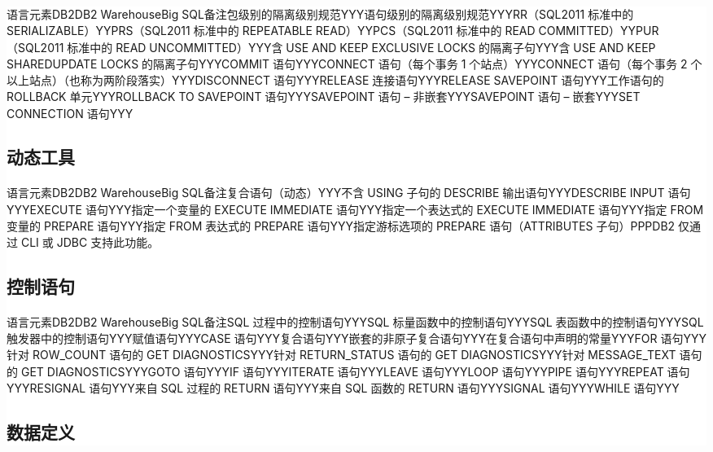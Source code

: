 语言元素DB2DB2 WarehouseBig SQL备注包级别的隔离级别规范YYY语句级别的隔离级别规范YYYRR（SQL2011 标准中的 SERIALIZABLE）YYPRS（SQL2011 标准中的 REPEATABLE READ）YYPCS（SQL2011 标准中的 READ COMMITTED）YYPUR（SQL2011 标准中的 READ UNCOMMITTED）YYY含 USE AND KEEP EXCLUSIVE LOCKS 的隔离子句YYY含 USE AND KEEP SHAREDUPDATE LOCKS 的隔离子句YYYCOMMIT 语句YYYCONNECT 语句（每个事务 1 个站点）YYYCONNECT 语句（每个事务 2 个以上站点）（也称为两阶段落实）YYYDISCONNECT 语句YYYRELEASE 连接语句YYYRELEASE SAVEPOINT 语句YYY工作语句的 ROLLBACK 单元YYYROLLBACK TO SAVEPOINT 语句YYYSAVEPOINT 语句 – 非嵌套YYYSAVEPOINT 语句 – 嵌套YYYSET CONNECTION 语句YYY

## 动态工具

语言元素DB2DB2 WarehouseBig SQL备注复合语句（动态）YYY不含 USING 子句的 DESCRIBE 输出语句YYYDESCRIBE INPUT 语句YYYEXECUTE 语句YYY指定一个变量的 EXECUTE IMMEDIATE 语句YYY指定一个表达式的 EXECUTE IMMEDIATE 语句YYY指定 FROM 变量的 PREPARE 语句YYY指定 FROM 表达式的 PREPARE 语句YYY指定游标选项的 PREPARE 语句（ATTRIBUTES 子句）PPPDB2 仅通过 CLI 或 JDBC 支持此功能。

## 控制语句

语言元素DB2DB2 WarehouseBig SQL备注SQL 过程中的控制语句YYYSQL 标量函数中的控制语句YYYSQL 表函数中的控制语句YYYSQL 触发器中的控制语句YYY赋值语句YYYCASE 语句YYY复合语句YYY嵌套的非原子复合语句YYY在复合语句中声明的常量YYYFOR 语句YYY针对 ROW\_COUNT 语句的 GET DIAGNOSTICSYYY针对 RETURN\_STATUS 语句的 GET DIAGNOSTICSYYY针对 MESSAGE\_TEXT 语句的 GET DIAGNOSTICSYYYGOTO 语句YYYIF 语句YYYITERATE 语句YYYLEAVE 语句YYYLOOP 语句YYYPIPE 语句YYYREPEAT 语句YYYRESIGNAL 语句YYY来自 SQL 过程的 RETURN 语句YYY来自 SQL 函数的 RETURN 语句YYYSIGNAL 语句YYYWHILE 语句YYY

## 数据定义
